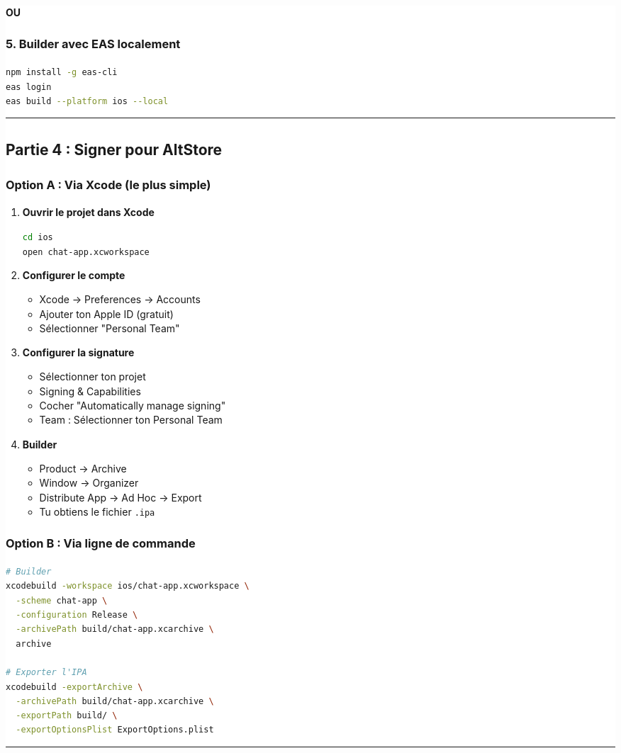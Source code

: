 **OU**

### 5. Builder avec EAS localement
```bash
npm install -g eas-cli
eas login
eas build --platform ios --local
```

---

## Partie 4 : Signer pour AltStore

### Option A : Via Xcode (le plus simple)

1. **Ouvrir le projet dans Xcode**
   ```bash
   cd ios
   open chat-app.xcworkspace
   ```

2. **Configurer le compte**
   - Xcode → Preferences → Accounts
   - Ajouter ton Apple ID (gratuit)
   - Sélectionner "Personal Team"

3. **Configurer la signature**
   - Sélectionner ton projet
   - Signing & Capabilities
   - Cocher "Automatically manage signing"
   - Team : Sélectionner ton Personal Team

4. **Builder**
   - Product → Archive
   - Window → Organizer
   - Distribute App → Ad Hoc → Export
   - Tu obtiens le fichier `.ipa`

### Option B : Via ligne de commande

```bash
# Builder
xcodebuild -workspace ios/chat-app.xcworkspace \
  -scheme chat-app \
  -configuration Release \
  -archivePath build/chat-app.xcarchive \
  archive

# Exporter l'IPA
xcodebuild -exportArchive \
  -archivePath build/chat-app.xcarchive \
  -exportPath build/ \
  -exportOptionsPlist ExportOptions.plist
```

---